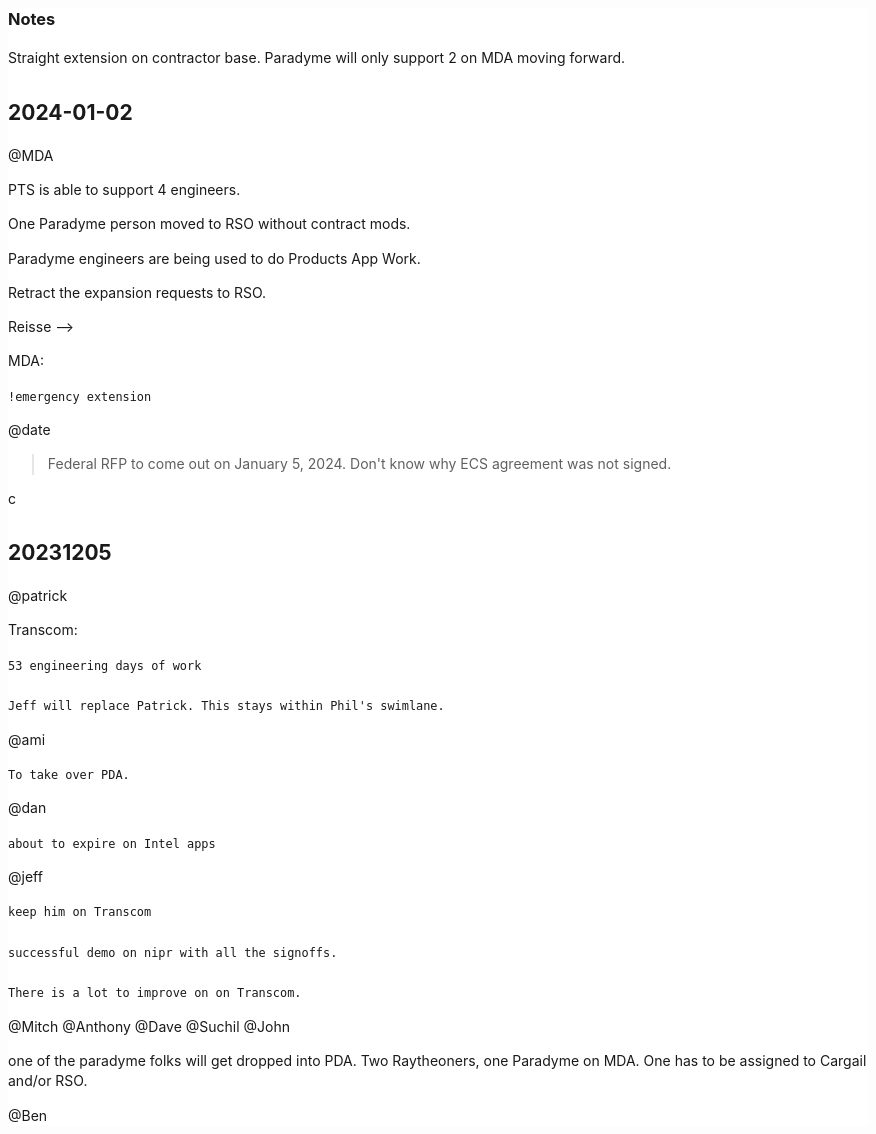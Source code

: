 ### Notes

Straight extension on contractor base. Paradyme will only support 2 on MDA moving forward. 

## 2024-01-02

@MDA 

PTS is able to support 4 engineers. 

One Paradyme person moved to RSO without contract mods. 

Paradyme engineers are being used to do Products App Work. 

Retract the expansion requests to RSO. 

Reisse --> 

MDA:

	!emergency extension

@date

> Federal RFP to come out on January 5, 2024.
> Don't know why ECS agreement was not signed. 

c
## 20231205

@patrick 

Transcom: 

	53 engineering days of work

	Jeff will replace Patrick. This stays within Phil's swimlane. 

@ami 

	To take over PDA. 

@dan 

	about to expire on Intel apps

@jeff 

	keep him on Transcom

	successful demo on nipr with all the signoffs. 

	There is a lot to improve on on Transcom. 

@Mitch @Anthony @Dave @Suchil @John 

one of the paradyme folks will get dropped into PDA. Two Raytheoners, one Paradyme on MDA. One has to be assigned to Cargail and/or RSO. 

@Ben 
